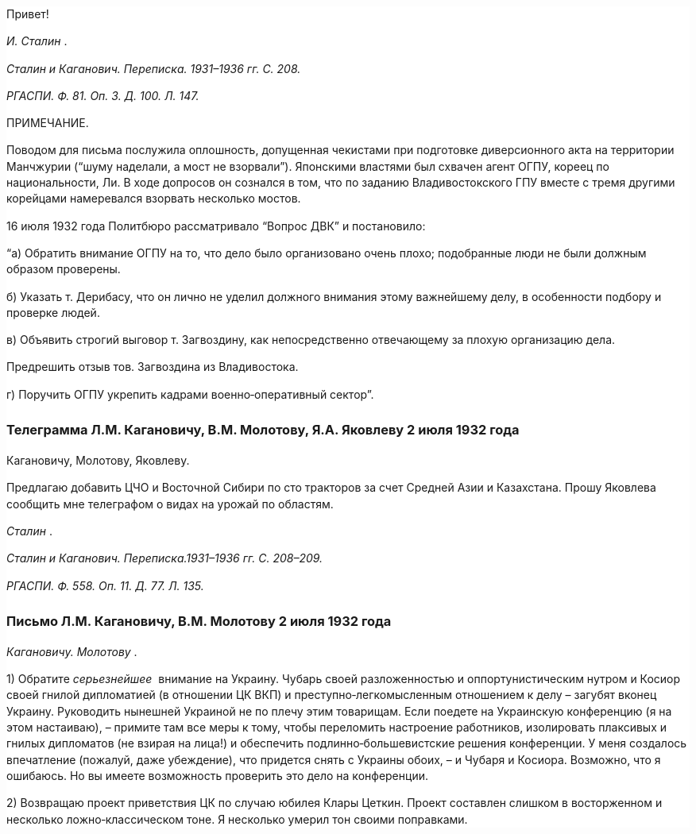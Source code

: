 Привет!

_И. Сталин_ .

_Сталин и Каганович. Переписка. 1931–1936 гг. С. 208._

_РГАСПИ. Ф. 81. Оп. 3. Д. 100. Л. 147._

ПРИМЕЧАНИЕ.

Поводом для письма послужила оплошность, допущенная чекистами при подготовке диверсионного акта на территории Манчжурии (“шуму наделали, а мост не взорвали”). Японскими властями был схвачен агент ОГПУ, кореец по национальности, Ли. В ходе допросов он сознался в том, что по заданию Владивостокского ГПУ вместе с тремя другими корейцами намеревался взорвать несколько мостов.

16 июля 1932 года Политбюро рассматривало “Вопрос ДВК” и постановило:

“а) Обратить внимание ОГПУ на то, что дело было организовано очень плохо; подобранные люди не были должным образом проверены.

б) Указать т. Дерибасу, что он лично не уделил должного внимания этому важнейшему делу, в особенности подбору и проверке людей.

в) Объявить строгий выговор т. Загвоздину, как непосредственно отвечающему за плохую организацию дела.

Предрешить отзыв тов. Загвоздина из Владивостока.

г) Поручить ОГПУ укрепить кадрами военно‑оперативный сектор”.

### Телеграмма Л.М. Кагановичу, В.М. Молотову, Я.А. Яковлеву 2 июля 1932 года

Кагановичу, Молотову, Яковлеву.

Предлагаю добавить ЦЧО и Восточной Сибири по сто тракторов за счет Средней Азии и Казахстана. Прошу Яковлева сообщить мне телеграфом о видах на урожай по областям.

_Сталин_ .

_Сталин и Каганович. Переписка.1931–1936 гг. С. 208–209._

_РГАСПИ. Ф. 558. Оп. 11. Д. 77. Л. 135._

### Письмо Л.М. Кагановичу, В.М. Молотову 2 июля 1932 года

_Кагановичу. Молотову_ .

1) Обратите _серьезнейшее_  внимание на Украину. Чубарь своей разложенностью и оппортунистическим нутром и Косиор своей гнилой дипломатией (в отношении ЦК ВКП) и преступно‑легкомысленным отношением к делу – загубят вконец Украину. Руководить нынешней Украиной не по плечу этим товарищам. Если поедете на Украинскую конференцию (я на этом настаиваю), – примите там все меры к тому, чтобы переломить настроение работников, изолировать плаксивых и гнилых дипломатов (не взирая на лица!) и обеспечить подлинно‑большевистские решения конференции. У меня создалось впечатление (пожалуй, даже убеждение), что придется снять с Украины обоих, – и Чубаря и Косиора. Возможно, что я ошибаюсь. Но вы имеете возможность проверить это дело на конференции.

2) Возвращаю проект приветствия ЦК по случаю юбилея Клары Цеткин. Проект составлен слишком в восторженном и несколько ложно‑классическом тоне. Я несколько умерил тон своими поправками.
